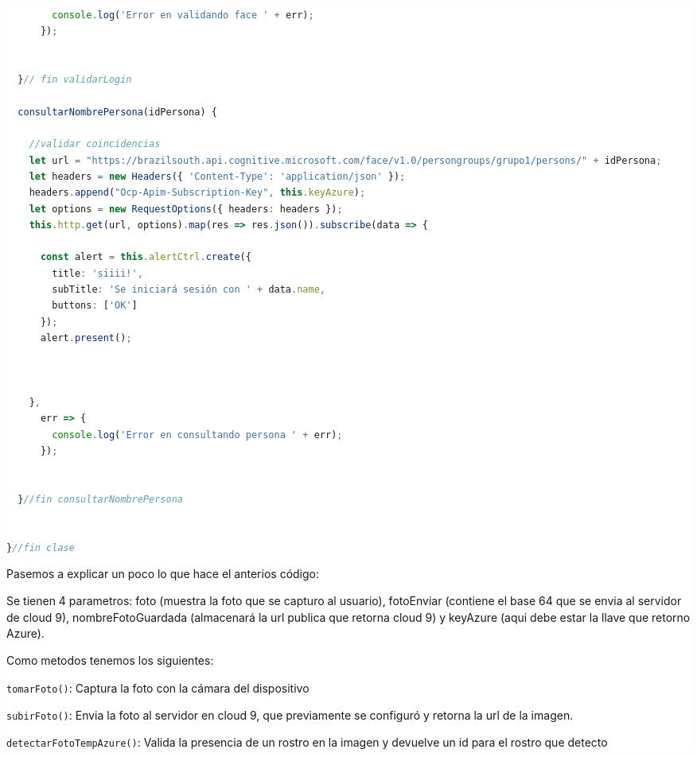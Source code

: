 ```ts
        console.log('Error en validando face ' + err);
      });


  }// fin validarLogin

  consultarNombrePersona(idPersona) {

    //validar coincidencias
    let url = "https://brazilsouth.api.cognitive.microsoft.com/face/v1.0/persongroups/grupo1/persons/" + idPersona;
    let headers = new Headers({ 'Content-Type': 'application/json' });
    headers.append("Ocp-Apim-Subscription-Key", this.keyAzure);
    let options = new RequestOptions({ headers: headers });
    this.http.get(url, options).map(res => res.json()).subscribe(data => {

      const alert = this.alertCtrl.create({
        title: 'siiii!',
        subTitle: 'Se iniciará sesión con ' + data.name,
        buttons: ['OK']
      });
      alert.present();



    },
      err => {
        console.log('Error en consultando persona ' + err);
      });


  }//fin consultarNombrePersona


}//fin clase

```
Pasemos a explicar un poco lo que hace el anterios código:

Se tienen 4 parametros: foto (muestra la foto que se capturo al usuario), fotoEnviar (contiene el base 64 que se envia al servidor de cloud 9), nombreFotoGuardada (almacenará la url publica que retorna cloud 9) y keyAzure (aqui debe estar la llave que retorno Azure).

Como metodos tenemos los siguientes:

`tomarFoto()`: Captura la foto con la cámara del dispositivo

`subirFoto()`: Envia la foto al servidor en cloud 9, que previamente se configuró y retorna la url de la imagen.

`detectarFotoTempAzure()`: Valida la presencia de un rostro en la imagen y devuelve un id para el rostro que detecto
